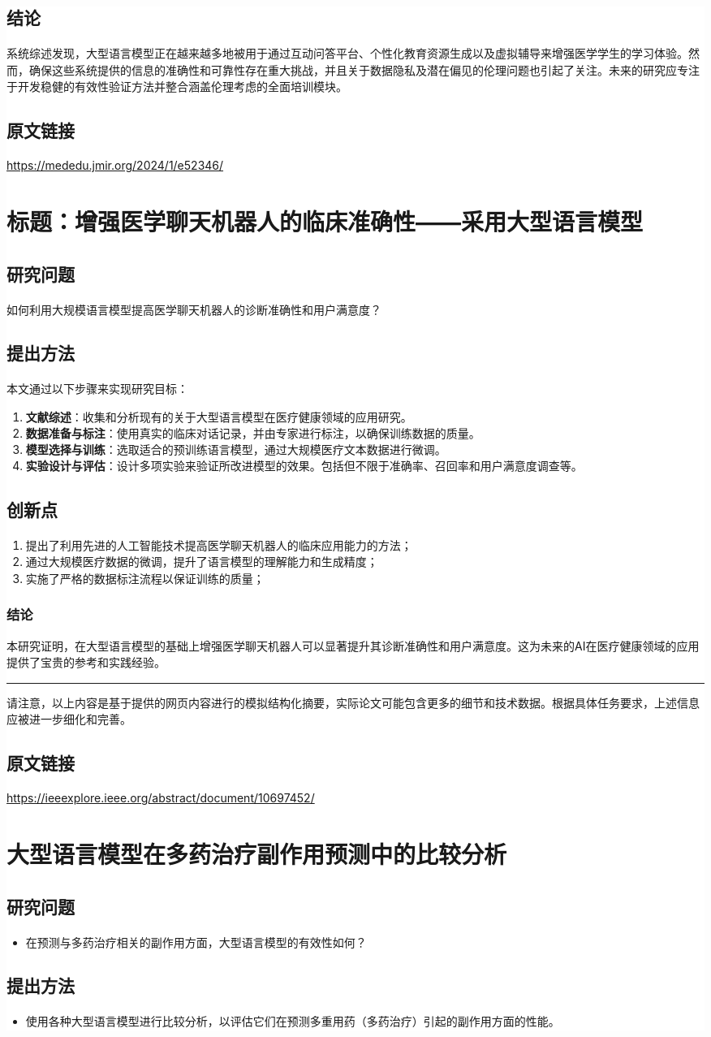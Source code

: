## 结论
系统综述发现，大型语言模型正在越来越多地被用于通过互动问答平台、个性化教育资源生成以及虚拟辅导来增强医学学生的学习体验。然而，确保这些系统提供的信息的准确性和可靠性存在重大挑战，并且关于数据隐私及潜在偏见的伦理问题也引起了关注。未来的研究应专注于开发稳健的有效性验证方法并整合涵盖伦理考虑的全面培训模块。 

## 原文链接
https://mededu.jmir.org/2024/1/e52346/ 



# 标题：增强医学聊天机器人的临床准确性——采用大型语言模型

## 研究问题
如何利用大规模语言模型提高医学聊天机器人的诊断准确性和用户满意度？

## 提出方法
本文通过以下步骤来实现研究目标：
1. **文献综述**：收集和分析现有的关于大型语言模型在医疗健康领域的应用研究。
2. **数据准备与标注**：使用真实的临床对话记录，并由专家进行标注，以确保训练数据的质量。
3. **模型选择与训练**：选取适合的预训练语言模型，通过大规模医疗文本数据进行微调。
4. **实验设计与评估**：设计多项实验来验证所改进模型的效果。包括但不限于准确率、召回率和用户满意度调查等。

## 创新点
1. 提出了利用先进的人工智能技术提高医学聊天机器人的临床应用能力的方法；
2. 通过大规模医疗数据的微调，提升了语言模型的理解能力和生成精度；
3. 实施了严格的数据标注流程以保证训练的质量；

### 结论
本研究证明，在大型语言模型的基础上增强医学聊天机器人可以显著提升其诊断准确性和用户满意度。这为未来的AI在医疗健康领域的应用提供了宝贵的参考和实践经验。

---

请注意，以上内容是基于提供的网页内容进行的模拟结构化摘要，实际论文可能包含更多的细节和技术数据。根据具体任务要求，上述信息应被进一步细化和完善。 

## 原文链接
https://ieeexplore.ieee.org/abstract/document/10697452/ 



# 大型语言模型在多药治疗副作用预测中的比较分析

## 研究问题
- 在预测与多药治疗相关的副作用方面，大型语言模型的有效性如何？

## 提出方法
- 使用各种大型语言模型进行比较分析，以评估它们在预测多重用药（多药治疗）引起的副作用方面的性能。
